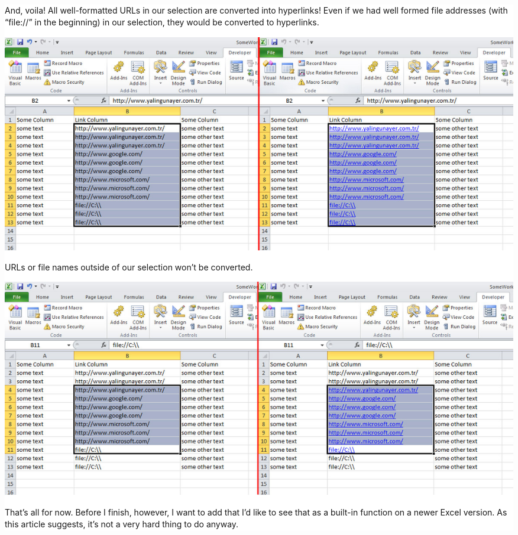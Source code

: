 And, voila! All well-formatted URLs in our selection are converted into hyperlinks! Even if we had well formed file addresses (with “file://” in the beginning) in our selection, they would be converted to hyperlinks.

![Voila!](images/fileconvert.jpg)

URLs or file names outside of our selection won’t be converted.

![Non-URL Text are Ignored](images/selection2.jpg)

That’s all for now. Before I finish, however, I want to add that I’d like to see that as a built-in function on a newer Excel version. As this article suggests, it’s not a very hard thing to do anyway.